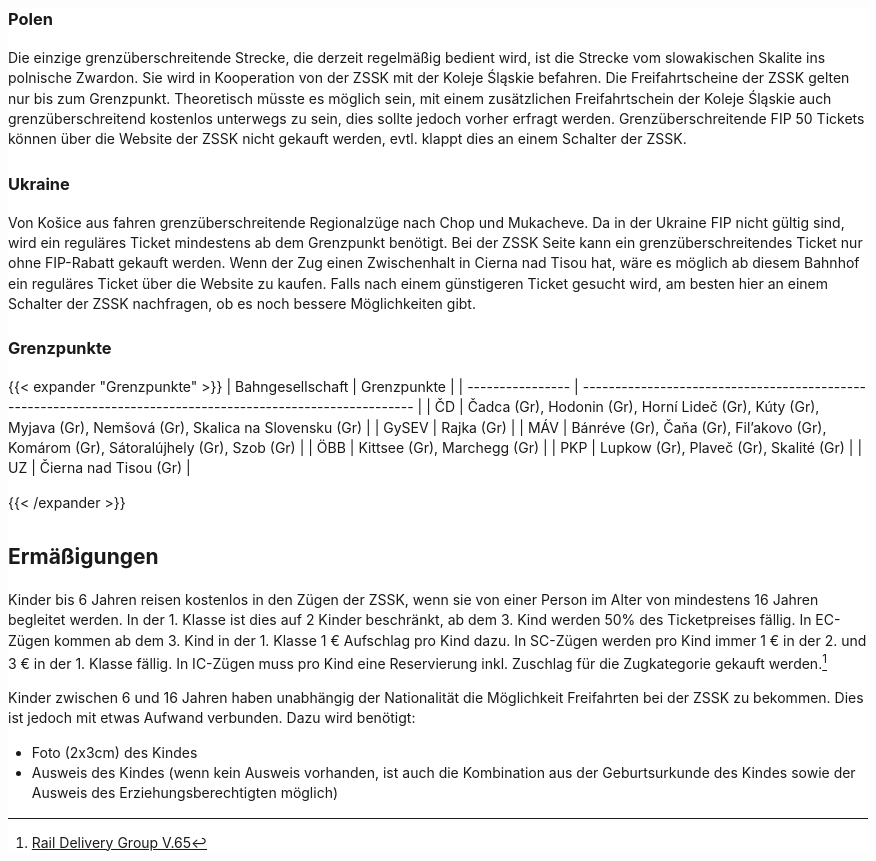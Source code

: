 ### Polen

Die einzige grenzüberschreitende Strecke, die derzeit regelmäßig bedient wird, ist die Strecke vom slowakischen Skalite ins polnische Zwardon. Sie wird in Kooperation von der ZSSK mit der Koleje Śląskie befahren. Die Freifahrtscheine der ZSSK gelten nur bis zum Grenzpunkt. Theoretisch müsste es möglich sein, mit einem zusätzlichen Freifahrtschein der Koleje Śląskie auch grenzüberschreitend kostenlos unterwegs zu sein, dies sollte jedoch vorher erfragt werden. Grenzüberschreitende FIP 50 Tickets können über die Website der ZSSK nicht gekauft werden, evtl. klappt dies an einem Schalter der ZSSK.

### Ukraine

Von Košice aus fahren grenzüberschreitende Regionalzüge nach Chop und Mukacheve. Da in der Ukraine FIP nicht gültig sind, wird ein reguläres Ticket mindestens ab dem Grenzpunkt benötigt. Bei der ZSSK Seite kann ein grenzüberschreitendes Ticket nur ohne FIP-Rabatt gekauft werden. Wenn der Zug einen Zwischenhalt in Cierna nad Tisou hat, wäre es möglich ab diesem Bahnhof ein reguläres Ticket über die Website zu kaufen. Falls nach einem günstigeren Ticket gesucht wird, am besten hier an einem Schalter der ZSSK nachfragen, ob es noch bessere Möglichkeiten gibt.

### Grenzpunkte

{{< expander "Grenzpunkte" >}}
| Bahngesellschaft | Grenzpunkte                                                                                                 |
| ---------------- | ----------------------------------------------------------------------------------------------------------- |
| ČD               | Čadca (Gr), Hodonin (Gr), Horní Lideč (Gr), Kúty (Gr), Myjava (Gr), Nemšová (Gr), Skalica na Slovensku (Gr) |
| GySEV            | Rajka (Gr)                                                                                                  |
| MÁV              | Bánréve (Gr), Čaňa (Gr), Fil’akovo (Gr), Komárom (Gr), Sátoralújhely (Gr), Szob (Gr)                        |
| ÖBB              | Kittsee (Gr), Marchegg (Gr)                                                                                 |
| PKP              | Lupkow (Gr), Plaveč (Gr), Skalité (Gr)                                                                      |
| UZ               | Čierna nad Tisou (Gr)                                                                                       |

{{< /expander >}}

## Ermäßigungen

Kinder bis 6 Jahren reisen kostenlos in den Zügen der ZSSK, wenn sie von einer Person im Alter von mindestens 16 Jahren begleitet werden. In der 1. Klasse ist dies auf 2 Kinder beschränkt, ab dem 3. Kind werden 50% des Ticketpreises fällig. In EC-Zügen kommen ab dem 3. Kind in der 1. Klasse 1 € Aufschlag pro Kind dazu. In SC-Zügen werden pro Kind immer 1 € in der 2. und 3 € in der 1. Klasse fällig. In IC-Zügen muss pro Kind eine Reservierung inkl. Zuschlag für die Zugkategorie gekauft werden.[^1]

Kinder zwischen 6 und 16 Jahren haben unabhängig der Nationalität die Möglichkeit Freifahrten bei der ZSSK zu bekommen. Dies ist jedoch mit etwas Aufwand verbunden. Dazu wird benötigt:

- Foto (2x3cm) des Kindes
- Ausweis des Kindes (wenn kein Ausweis vorhanden, ist auch die Kombination aus der Geburtsurkunde des Kindes sowie der Ausweis des Erziehungsberechtigten möglich)


[^1]: [Rail Delivery Group V.65](https://www.raildeliverygroup.com/images/RST/RST_Travel_Tips_for_Europe_v65.pdf)
[^2]: [ZSSK Reservierungen](https://www.zssk.sk/en/seat-reservations)